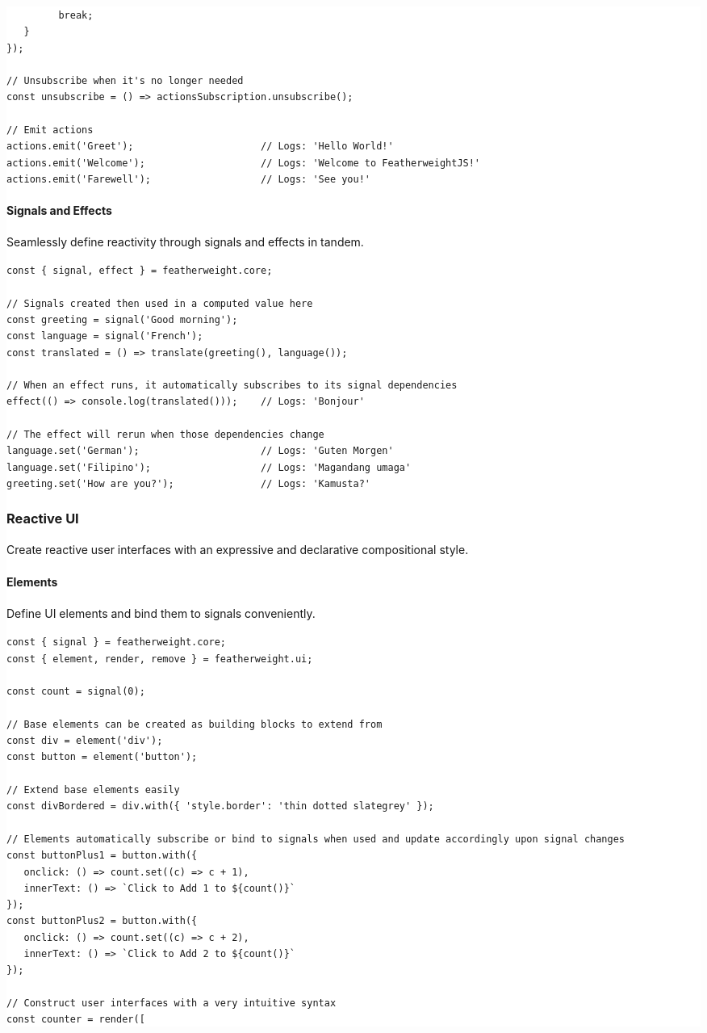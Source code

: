 ```JS
         break;
   }
});

// Unsubscribe when it's no longer needed
const unsubscribe = () => actionsSubscription.unsubscribe();

// Emit actions
actions.emit('Greet');                      // Logs: 'Hello World!'
actions.emit('Welcome');                    // Logs: 'Welcome to FeatherweightJS!'
actions.emit('Farewell');                   // Logs: 'See you!'
```

#### Signals and Effects
Seamlessly define reactivity through signals and effects in tandem.
```JS
const { signal, effect } = featherweight.core;

// Signals created then used in a computed value here
const greeting = signal('Good morning');
const language = signal('French');
const translated = () => translate(greeting(), language());

// When an effect runs, it automatically subscribes to its signal dependencies
effect(() => console.log(translated()));    // Logs: 'Bonjour'

// The effect will rerun when those dependencies change
language.set('German');                     // Logs: 'Guten Morgen'
language.set('Filipino');                   // Logs: 'Magandang umaga'
greeting.set('How are you?');               // Logs: 'Kamusta?'
```

### Reactive UI
Create reactive user interfaces with an expressive and declarative compositional style.

#### Elements
Define UI elements and bind them to signals conveniently.
```JS
const { signal } = featherweight.core;
const { element, render, remove } = featherweight.ui;

const count = signal(0);

// Base elements can be created as building blocks to extend from
const div = element('div');
const button = element('button');

// Extend base elements easily
const divBordered = div.with({ 'style.border': 'thin dotted slategrey' });

// Elements automatically subscribe or bind to signals when used and update accordingly upon signal changes
const buttonPlus1 = button.with({
   onclick: () => count.set((c) => c + 1),
   innerText: () => `Click to Add 1 to ${count()}`
});
const buttonPlus2 = button.with({
   onclick: () => count.set((c) => c + 2),
   innerText: () => `Click to Add 2 to ${count()}`
});

// Construct user interfaces with a very intuitive syntax
const counter = render([
```
